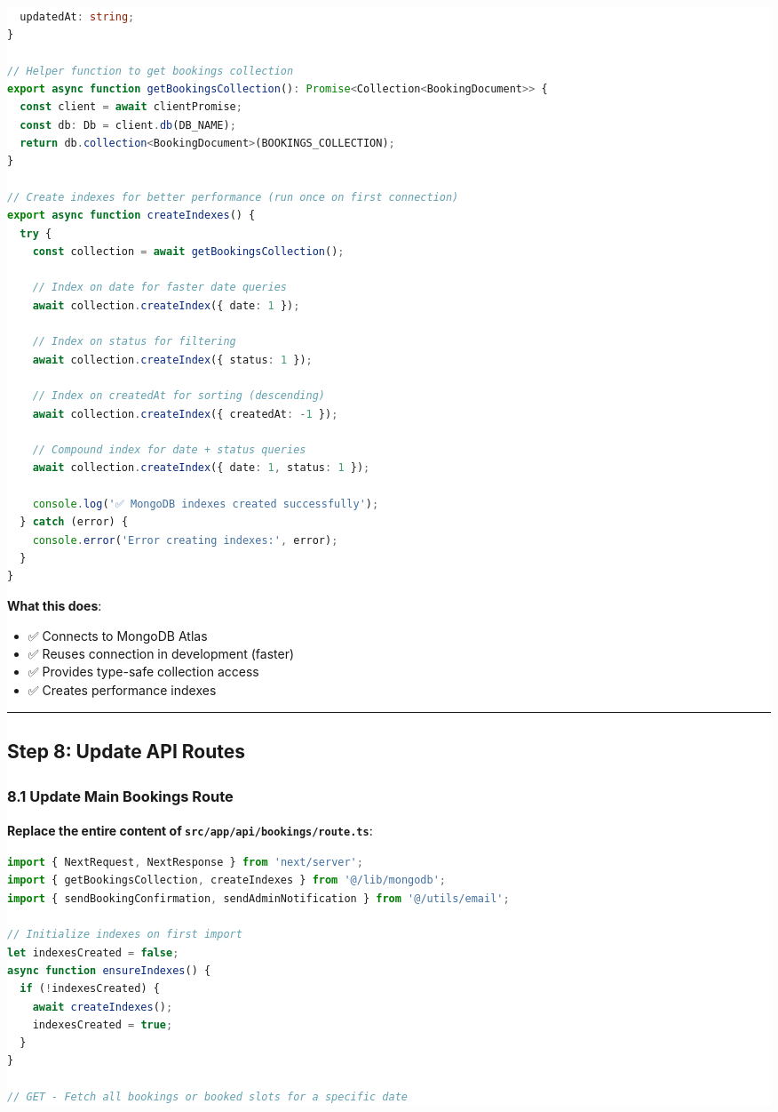 ```typescript
  updatedAt: string;
}

// Helper function to get bookings collection
export async function getBookingsCollection(): Promise<Collection<BookingDocument>> {
  const client = await clientPromise;
  const db: Db = client.db(DB_NAME);
  return db.collection<BookingDocument>(BOOKINGS_COLLECTION);
}

// Create indexes for better performance (run once on first connection)
export async function createIndexes() {
  try {
    const collection = await getBookingsCollection();
    
    // Index on date for faster date queries
    await collection.createIndex({ date: 1 });
    
    // Index on status for filtering
    await collection.createIndex({ status: 1 });
    
    // Index on createdAt for sorting (descending)
    await collection.createIndex({ createdAt: -1 });
    
    // Compound index for date + status queries
    await collection.createIndex({ date: 1, status: 1 });
    
    console.log('✅ MongoDB indexes created successfully');
  } catch (error) {
    console.error('Error creating indexes:', error);
  }
}
```

**What this does**:

- ✅ Connects to MongoDB Atlas
- ✅ Reuses connection in development (faster)
- ✅ Provides type-safe collection access
- ✅ Creates performance indexes

---

## Step 8: Update API Routes

### 8.1 Update Main Bookings Route

**Replace the entire content of `src/app/api/bookings/route.ts`**:

```typescript
import { NextRequest, NextResponse } from 'next/server';
import { getBookingsCollection, createIndexes } from '@/lib/mongodb';
import { sendBookingConfirmation, sendAdminNotification } from '@/utils/email';

// Initialize indexes on first import
let indexesCreated = false;
async function ensureIndexes() {
  if (!indexesCreated) {
    await createIndexes();
    indexesCreated = true;
  }
}

// GET - Fetch all bookings or booked slots for a specific date
```